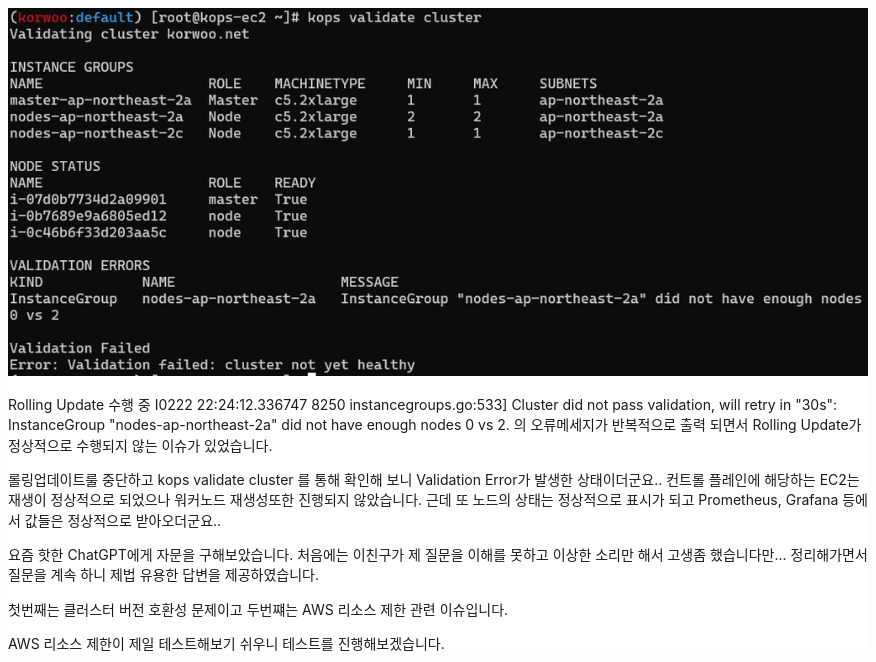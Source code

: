 ![img_2.png](img_2.png)

Rolling Update 수행 중 
I0222 22:24:12.336747    8250 instancegroups.go:533] Cluster did not pass validation, will retry in "30s": InstanceGroup "nodes-ap-northeast-2a" did not have enough nodes 0 vs 2.
의 오류메세지가 반복적으로 출력 되면서 Rolling Update가 정상적으로 수행되지 않는 이슈가 있었습니다.

롤링업데이트룰 중단하고 kops validate cluster 를 통해 확인해 보니 Validation Error가 발생한 상태이더군요..
컨트롤 플레인에 해당하는 EC2는 재생이 정상적으로 되었으나 워커노드 재생성또한 진행되지 않았습니다.
근데 또 노드의 상태는 정상적으로 표시가 되고
Prometheus, Grafana 등에서 값들은 정상적으로 받아오더군요..

요즘 핫한 ChatGPT에게 자문을 구해보았습니다.
처음에는 이친구가 제 질문을 이해를 못하고 이상한 소리만 해서 고생좀 했습니다만...
정리해가면서 질문을 계속 하니 제법 유용한 답변을 제공하였습니다.

첫번째는 클러스터 버전 호환성 문제이고
두번쨰는 AWS 리소스 제한 관련 이슈입니다.

AWS 리소스 제한이 제일 테스트해보기 쉬우니 테스트를 진행해보겠습니다.
